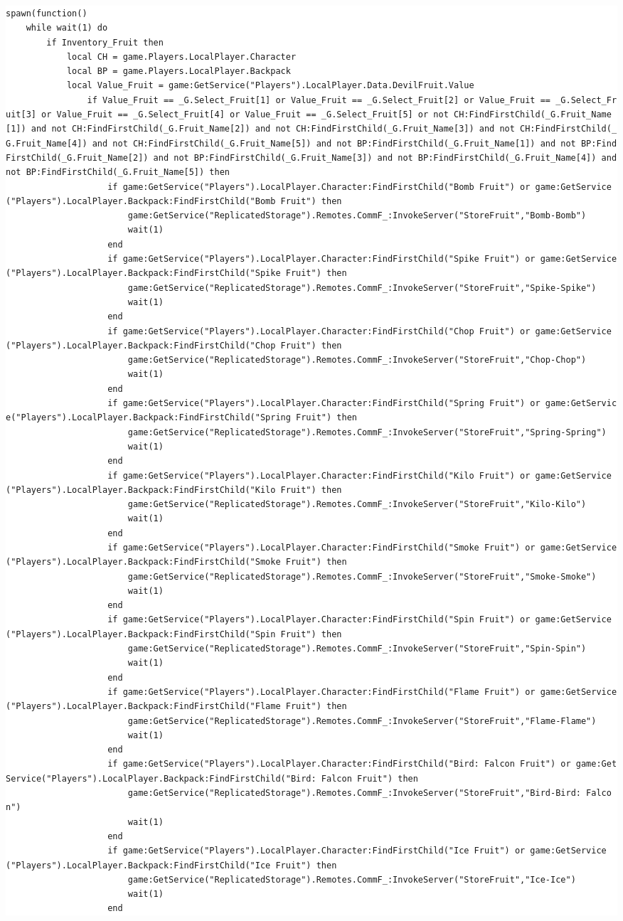     spawn(function()
        while wait(1) do
            if Inventory_Fruit then
                local CH = game.Players.LocalPlayer.Character
                local BP = game.Players.LocalPlayer.Backpack
                local Value_Fruit = game:GetService("Players").LocalPlayer.Data.DevilFruit.Value
                    if Value_Fruit == _G.Select_Fruit[1] or Value_Fruit == _G.Select_Fruit[2] or Value_Fruit == _G.Select_Fruit[3] or Value_Fruit == _G.Select_Fruit[4] or Value_Fruit == _G.Select_Fruit[5] or not CH:FindFirstChild(_G.Fruit_Name[1]) and not CH:FindFirstChild(_G.Fruit_Name[2]) and not CH:FindFirstChild(_G.Fruit_Name[3]) and not CH:FindFirstChild(_G.Fruit_Name[4]) and not CH:FindFirstChild(_G.Fruit_Name[5]) and not BP:FindFirstChild(_G.Fruit_Name[1]) and not BP:FindFirstChild(_G.Fruit_Name[2]) and not BP:FindFirstChild(_G.Fruit_Name[3]) and not BP:FindFirstChild(_G.Fruit_Name[4]) and not BP:FindFirstChild(_G.Fruit_Name[5]) then
                        if game:GetService("Players").LocalPlayer.Character:FindFirstChild("Bomb Fruit") or game:GetService("Players").LocalPlayer.Backpack:FindFirstChild("Bomb Fruit") then
                            game:GetService("ReplicatedStorage").Remotes.CommF_:InvokeServer("StoreFruit","Bomb-Bomb")
                            wait(1)
                        end
                        if game:GetService("Players").LocalPlayer.Character:FindFirstChild("Spike Fruit") or game:GetService("Players").LocalPlayer.Backpack:FindFirstChild("Spike Fruit") then
                            game:GetService("ReplicatedStorage").Remotes.CommF_:InvokeServer("StoreFruit","Spike-Spike")
                            wait(1)
                        end
                        if game:GetService("Players").LocalPlayer.Character:FindFirstChild("Chop Fruit") or game:GetService("Players").LocalPlayer.Backpack:FindFirstChild("Chop Fruit") then
                            game:GetService("ReplicatedStorage").Remotes.CommF_:InvokeServer("StoreFruit","Chop-Chop")
                            wait(1)
                        end
                        if game:GetService("Players").LocalPlayer.Character:FindFirstChild("Spring Fruit") or game:GetService("Players").LocalPlayer.Backpack:FindFirstChild("Spring Fruit") then
                            game:GetService("ReplicatedStorage").Remotes.CommF_:InvokeServer("StoreFruit","Spring-Spring")
                            wait(1)
                        end
                        if game:GetService("Players").LocalPlayer.Character:FindFirstChild("Kilo Fruit") or game:GetService("Players").LocalPlayer.Backpack:FindFirstChild("Kilo Fruit") then
                            game:GetService("ReplicatedStorage").Remotes.CommF_:InvokeServer("StoreFruit","Kilo-Kilo")
                            wait(1)
                        end
                        if game:GetService("Players").LocalPlayer.Character:FindFirstChild("Smoke Fruit") or game:GetService("Players").LocalPlayer.Backpack:FindFirstChild("Smoke Fruit") then
                            game:GetService("ReplicatedStorage").Remotes.CommF_:InvokeServer("StoreFruit","Smoke-Smoke")
                            wait(1)
                        end
                        if game:GetService("Players").LocalPlayer.Character:FindFirstChild("Spin Fruit") or game:GetService("Players").LocalPlayer.Backpack:FindFirstChild("Spin Fruit") then
                            game:GetService("ReplicatedStorage").Remotes.CommF_:InvokeServer("StoreFruit","Spin-Spin")
                            wait(1)
                        end
                        if game:GetService("Players").LocalPlayer.Character:FindFirstChild("Flame Fruit") or game:GetService("Players").LocalPlayer.Backpack:FindFirstChild("Flame Fruit") then
                            game:GetService("ReplicatedStorage").Remotes.CommF_:InvokeServer("StoreFruit","Flame-Flame")
                            wait(1)
                        end
                        if game:GetService("Players").LocalPlayer.Character:FindFirstChild("Bird: Falcon Fruit") or game:GetService("Players").LocalPlayer.Backpack:FindFirstChild("Bird: Falcon Fruit") then
                            game:GetService("ReplicatedStorage").Remotes.CommF_:InvokeServer("StoreFruit","Bird-Bird: Falcon")
                            wait(1)
                        end
                        if game:GetService("Players").LocalPlayer.Character:FindFirstChild("Ice Fruit") or game:GetService("Players").LocalPlayer.Backpack:FindFirstChild("Ice Fruit") then
                            game:GetService("ReplicatedStorage").Remotes.CommF_:InvokeServer("StoreFruit","Ice-Ice")
                            wait(1)
                        end